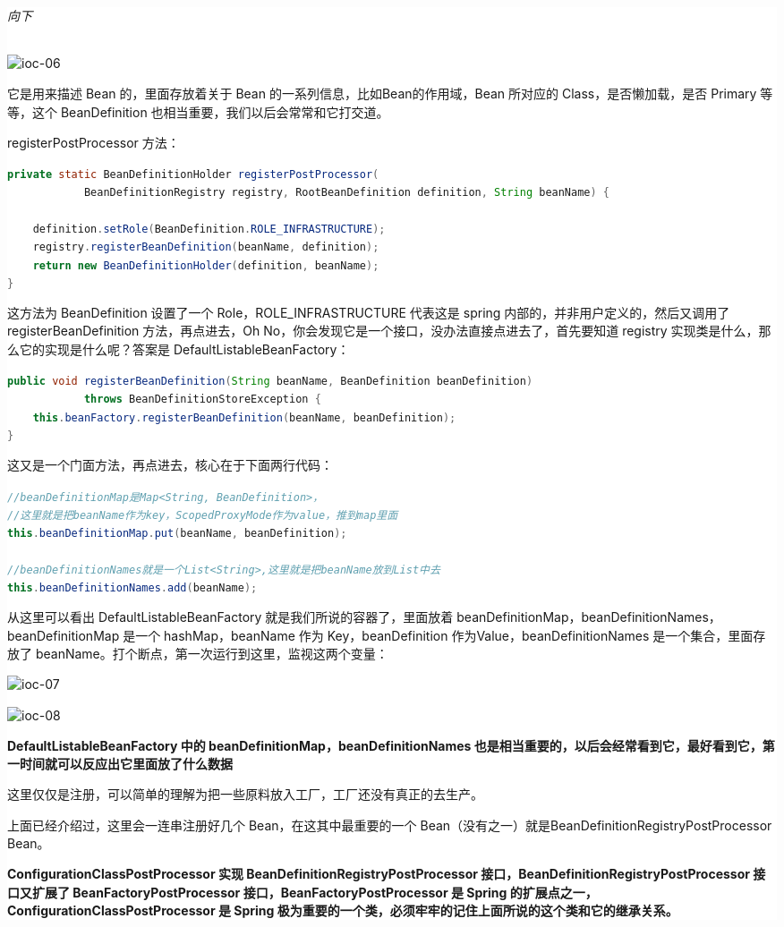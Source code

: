 ###### 向下

![ioc-06](../source/images/ch-05/ioc-06.png)

它是用来描述 Bean 的，里面存放着关于 Bean 的一系列信息，比如Bean的作用域，Bean 所对应的 Class，是否懒加载，是否 Primary 等等，这个 BeanDefinition 也相当重要，我们以后会常常和它打交道。

registerPostProcessor 方法：

```java
private static BeanDefinitionHolder registerPostProcessor(
            BeanDefinitionRegistry registry, RootBeanDefinition definition, String beanName) {

	definition.setRole(BeanDefinition.ROLE_INFRASTRUCTURE);
	registry.registerBeanDefinition(beanName, definition);
	return new BeanDefinitionHolder(definition, beanName);
}
```

这方法为 BeanDefinition 设置了一个 Role，ROLE_INFRASTRUCTURE 代表这是 spring 内部的，并非用户定义的，然后又调用了 registerBeanDefinition 方法，再点进去，Oh No，你会发现它是一个接口，没办法直接点进去了，首先要知道 registry 实现类是什么，那么它的实现是什么呢？答案是 DefaultListableBeanFactory：

```java
public void registerBeanDefinition(String beanName, BeanDefinition beanDefinition)
            throws BeanDefinitionStoreException {
	this.beanFactory.registerBeanDefinition(beanName, beanDefinition);
}
```

这又是一个门面方法，再点进去，核心在于下面两行代码：

```java
//beanDefinitionMap是Map<String, BeanDefinition>，
//这里就是把beanName作为key，ScopedProxyMode作为value，推到map里面
this.beanDefinitionMap.put(beanName, beanDefinition);

//beanDefinitionNames就是一个List<String>,这里就是把beanName放到List中去
this.beanDefinitionNames.add(beanName);
```

从这里可以看出 DefaultListableBeanFactory 就是我们所说的容器了，里面放着 beanDefinitionMap，beanDefinitionNames，beanDefinitionMap 是一个 hashMap，beanName 作为 Key，beanDefinition 作为Value，beanDefinitionNames 是一个集合，里面存放了 beanName。打个断点，第一次运行到这里，监视这两个变量：

![ioc-07](../source/images/ch-05/ioc-07.png)

![ioc-08](../source/images/ch-05/ioc-08.png)

**DefaultListableBeanFactory 中的 beanDefinitionMap，beanDefinitionNames 也是相当重要的，以后会经常看到它，最好看到它，第一时间就可以反应出它里面放了什么数据**

这里仅仅是注册，可以简单的理解为把一些原料放入工厂，工厂还没有真正的去生产。

上面已经介绍过，这里会一连串注册好几个 Bean，在这其中最重要的一个 Bean（没有之一）就是BeanDefinitionRegistryPostProcessor Bean。

**ConfigurationClassPostProcessor 实现 BeanDefinitionRegistryPostProcessor 接口，BeanDefinitionRegistryPostProcessor 接口又扩展了 BeanFactoryPostProcessor 接口，BeanFactoryPostProcessor 是 Spring 的扩展点之一，ConfigurationClassPostProcessor 是 Spring 极为重要的一个类，必须牢牢的记住上面所说的这个类和它的继承关系。**
